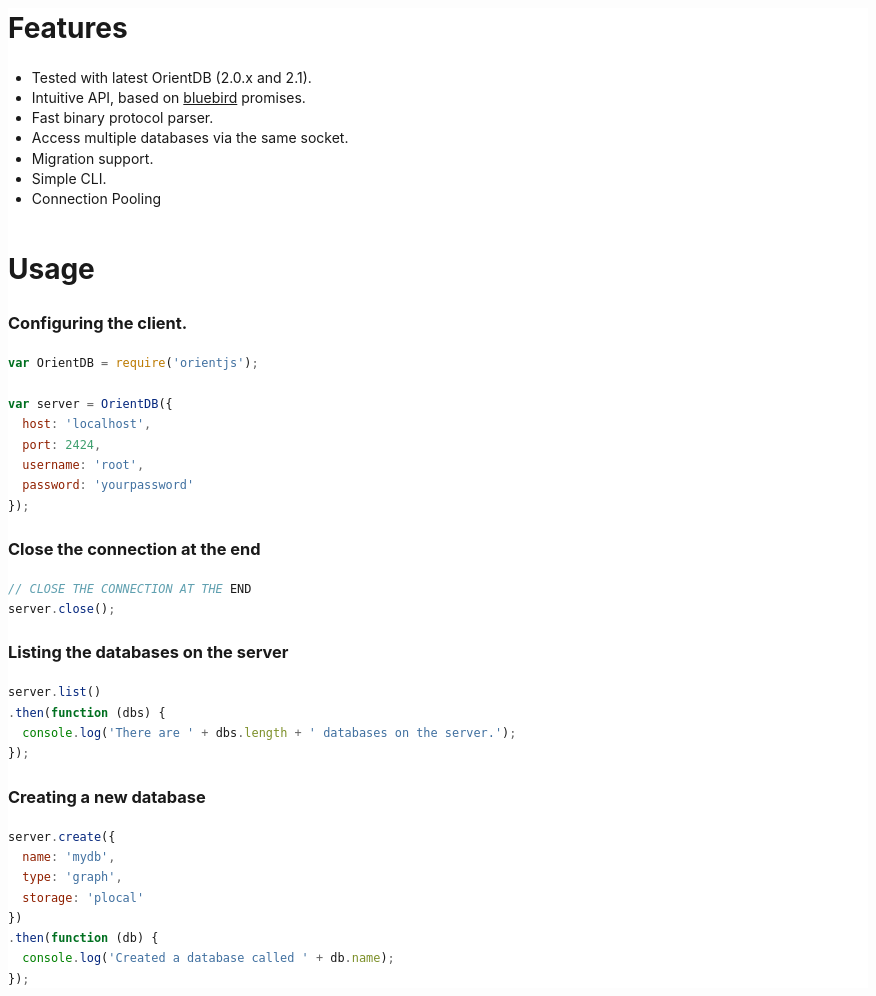 # Features

- Tested with latest OrientDB (2.0.x and 2.1).
- Intuitive API, based on [bluebird](https://github.com/petkaantonov/bluebird) promises.
- Fast binary protocol parser.
- Access multiple databases via the same socket.
- Migration support.
- Simple CLI.
- Connection Pooling

# Usage

### Configuring the client.

```js
var OrientDB = require('orientjs');

var server = OrientDB({
  host: 'localhost',
  port: 2424,
  username: 'root',
  password: 'yourpassword'
});
```

### Close the connection at the end

```js
// CLOSE THE CONNECTION AT THE END
server.close();
```


### Listing the databases on the server

```js
server.list()
.then(function (dbs) {
  console.log('There are ' + dbs.length + ' databases on the server.');
});
```

### Creating a new database

```js
server.create({
  name: 'mydb',
  type: 'graph',
  storage: 'plocal'
})
.then(function (db) {
  console.log('Created a database called ' + db.name);
});
```
